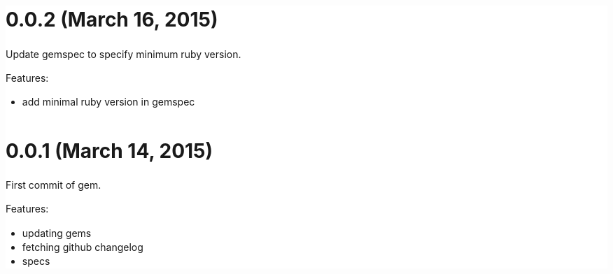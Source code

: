 # 0.0.2 (March 16, 2015)

Update gemspec to specify minimum ruby version.

Features:

* add minimal ruby version in gemspec

# 0.0.1 (March 14, 2015)

First commit of gem.

Features:

* updating gems
* fetching github changelog
* specs
